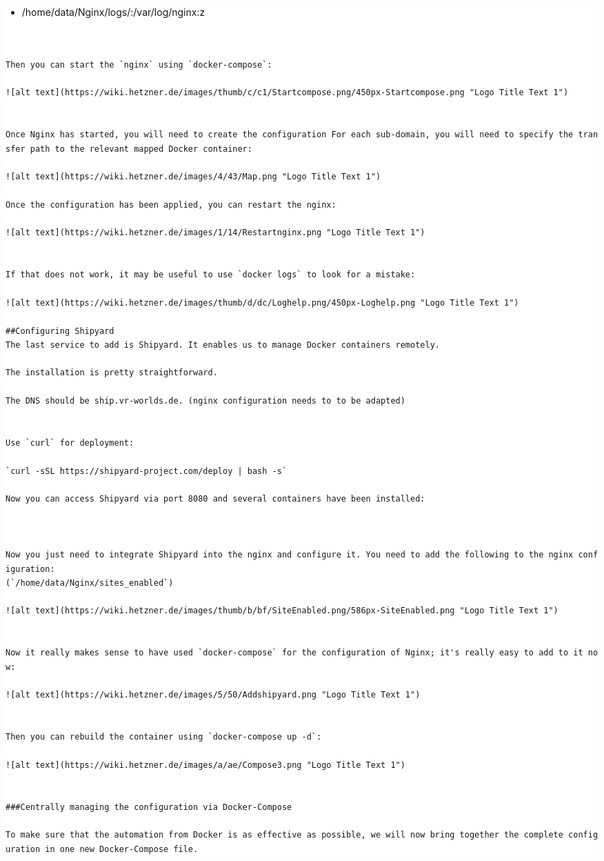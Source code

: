 * /home/data/Nginx/logs/:/var/log/nginx:z
```


Then you can start the `nginx` using `docker-compose`:

![alt text](https://wiki.hetzner.de/images/thumb/c/c1/Startcompose.png/450px-Startcompose.png "Logo Title Text 1")


Once Nginx has started, you will need to create the configuration For each sub-domain, you will need to specify the transfer path to the relevant mapped Docker container:

![alt text](https://wiki.hetzner.de/images/4/43/Map.png "Logo Title Text 1")

Once the configuration has been applied, you can restart the nginx:

![alt text](https://wiki.hetzner.de/images/1/14/Restartnginx.png "Logo Title Text 1")


If that does not work, it may be useful to use `docker logs` to look for a mistake:

![alt text](https://wiki.hetzner.de/images/thumb/d/dc/Loghelp.png/450px-Loghelp.png "Logo Title Text 1")

##Configuring Shipyard
The last service to add is Shipyard. It enables us to manage Docker containers remotely.

The installation is pretty straightforward.

The DNS should be ship.vr-worlds.de. (nginx configuration needs to to be adapted)


Use `curl` for deployment:

`curl -sSL https://shipyard-project.com/deploy | bash -s`

Now you can access Shipyard via port 8080 and several containers have been installed:



Now you just need to integrate Shipyard into the nginx and configure it. You need to add the following to the nginx configuration: 
(`/home/data/Nginx/sites_enabled`)

![alt text](https://wiki.hetzner.de/images/thumb/b/bf/SiteEnabled.png/586px-SiteEnabled.png "Logo Title Text 1")


Now it really makes sense to have used `docker-compose` for the configuration of Nginx; it's really easy to add to it now:

![alt text](https://wiki.hetzner.de/images/5/50/Addshipyard.png "Logo Title Text 1")


Then you can rebuild the container using `docker-compose up -d`:

![alt text](https://wiki.hetzner.de/images/a/ae/Compose3.png "Logo Title Text 1")


###Centrally managing the configuration via Docker-Compose

To make sure that the automation from Docker is as effective as possible, we will now bring together the complete configuration in one new Docker-Compose file.
```